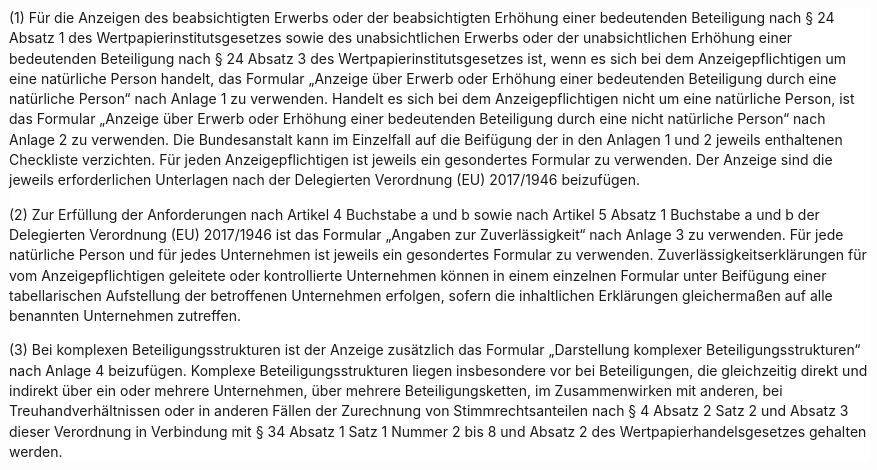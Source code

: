 <div class="jnhtml">

<div>

<div class="jurAbsatz">

(1) Für die Anzeigen des beabsichtigten Erwerbs oder der beabsichtigten
Erhöhung einer bedeutenden Beteiligung nach § 24 Absatz 1 des
Wertpapierinstitutsgesetzes sowie des unabsichtlichen Erwerbs oder der
unabsichtlichen Erhöhung einer bedeutenden Beteiligung nach § 24 Absatz
3 des Wertpapierinstitutsgesetzes ist, wenn es sich bei dem
Anzeigepflichtigen um eine natürliche Person handelt, das Formular
„Anzeige über Erwerb oder Erhöhung einer bedeutenden Beteiligung durch
eine natürliche Person“ nach Anlage 1 zu verwenden. Handelt es sich bei
dem Anzeigepflichtigen nicht um eine natürliche Person, ist das Formular
„Anzeige über Erwerb oder Erhöhung einer bedeutenden Beteiligung durch
eine nicht natürliche Person“ nach Anlage 2 zu verwenden. Die
Bundesanstalt kann im Einzelfall auf die Beifügung der in den Anlagen 1
und 2 jeweils enthaltenen Checkliste verzichten. Für jeden
Anzeigepflichtigen ist jeweils ein gesondertes Formular zu verwenden.
Der Anzeige sind die jeweils erforderlichen Unterlagen nach der
Delegierten Verordnung (EU) 2017/1946 beizufügen.

</div>

<div class="jurAbsatz">

(2) Zur Erfüllung der Anforderungen nach Artikel 4 Buchstabe a und b
sowie nach Artikel 5 Absatz 1 Buchstabe a und b der Delegierten
Verordnung (EU) 2017/1946 ist das Formular „Angaben zur Zuverlässigkeit“
nach Anlage 3 zu verwenden. Für jede natürliche Person und für jedes
Unternehmen ist jeweils ein gesondertes Formular zu verwenden.
Zuverlässigkeitserklärungen für vom Anzeigepflichtigen geleitete oder
kontrollierte Unternehmen können in einem einzelnen Formular unter
Beifügung einer tabellarischen Aufstellung der betroffenen Unternehmen
erfolgen, sofern die inhaltlichen Erklärungen gleichermaßen auf alle
benannten Unternehmen zutreffen.

</div>

<div class="jurAbsatz">

(3) Bei komplexen Beteiligungsstrukturen ist der Anzeige zusätzlich das
Formular „Darstellung komplexer Beteiligungsstrukturen“ nach Anlage 4
beizufügen. Komplexe Beteiligungsstrukturen liegen insbesondere vor bei
Beteiligungen, die gleichzeitig direkt und indirekt über ein oder
mehrere Unternehmen, über mehrere Beteiligungsketten, im Zusammenwirken
mit anderen, bei Treuhandverhältnissen oder in anderen Fällen der
Zurechnung von Stimmrechtsanteilen nach § 4 Absatz 2 Satz 2 und Absatz 3
dieser Verordnung in Verbindung mit § 34 Absatz 1 Satz 1 Nummer 2 bis 8
und Absatz 2 des Wertpapierhandelsgesetzes gehalten werden.

</div>

<div class="jurAbsatz">
